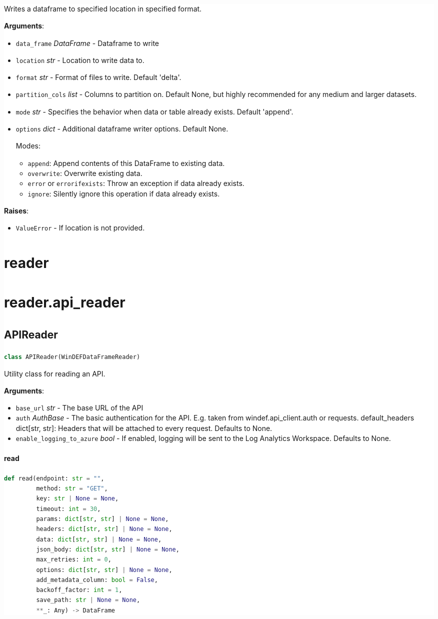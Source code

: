 Writes a dataframe to specified location in specified format.

**Arguments**:

- `data_frame` _DataFrame_ - Dataframe to write
- `location` _str_ - Location to write data to.
- `format` _str_ - Format of files to write. Default 'delta'.
- `partition_cols` _list_ - Columns to partition on. Default None, but highly recommended
  for any medium and larger datasets.
- `mode` _str_ - Specifies the behavior when data or table already exists. Default 'append'.
- `options` _dict_ - Additional dataframe writer options. Default None.
  
  Modes:
  * `append`: Append contents of this DataFrame to existing data.
  * `overwrite`: Overwrite existing data.
  * `error` or `errorifexists`: Throw an exception if data already exists.
  * `ignore`: Silently ignore this operation if data already exists.
  

**Raises**:

- `ValueError` - If location is not provided.

<h1 id="reader">reader</h1>

<h1 id="reader.api_reader">reader.api_reader</h1>

<h2 id="reader.api_reader.APIReader">APIReader</h2>

```python
class APIReader(WinDEFDataFrameReader)
```

Utility class for reading an API.

**Arguments**:

- `base_url` _str_ - The base URL of the API
- `auth` _AuthBase_ - The basic authentication for the API. E.g. taken from windef.api_client.auth
  or requests.
  default_headers dict[str, str]: Headers that will be attached to every request. Defaults to None.
- `enable_logging_to_azure` _bool_ - If enabled, logging will be sent to the Log Analytics Workspace.
  Defaults to None.

<h4 id="reader.api_reader.APIReader.read">read</h4>

```python
def read(endpoint: str = "",
         method: str = "GET",
         key: str | None = None,
         timeout: int = 30,
         params: dict[str, str] | None = None,
         headers: dict[str, str] | None = None,
         data: dict[str, str] | None = None,
         json_body: dict[str, str] | None = None,
         max_retries: int = 0,
         options: dict[str, str] | None = None,
         add_metadata_column: bool = False,
         backoff_factor: int = 1,
         save_path: str | None = None,
         **_: Any) -> DataFrame
```

